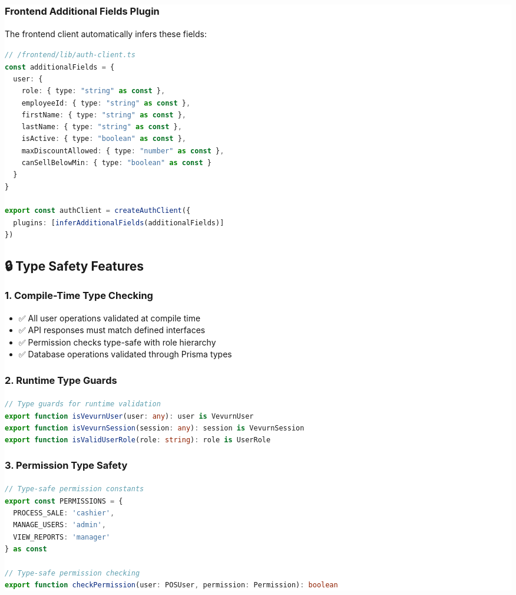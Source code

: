 ### Frontend Additional Fields Plugin
The frontend client automatically infers these fields:

```typescript
// /frontend/lib/auth-client.ts
const additionalFields = {
  user: {
    role: { type: "string" as const },
    employeeId: { type: "string" as const },
    firstName: { type: "string" as const },
    lastName: { type: "string" as const },
    isActive: { type: "boolean" as const },
    maxDiscountAllowed: { type: "number" as const },
    canSellBelowMin: { type: "boolean" as const }
  }
}

export const authClient = createAuthClient({
  plugins: [inferAdditionalFields(additionalFields)]
})
```

## 🔒 Type Safety Features

### 1. Compile-Time Type Checking
- ✅ All user operations validated at compile time
- ✅ API responses must match defined interfaces
- ✅ Permission checks type-safe with role hierarchy
- ✅ Database operations validated through Prisma types

### 2. Runtime Type Guards
```typescript
// Type guards for runtime validation
export function isVevurnUser(user: any): user is VevurnUser
export function isVevurnSession(session: any): session is VevurnSession
export function isValidUserRole(role: string): role is UserRole
```

### 3. Permission Type Safety
```typescript
// Type-safe permission constants
export const PERMISSIONS = {
  PROCESS_SALE: 'cashier',
  MANAGE_USERS: 'admin',
  VIEW_REPORTS: 'manager'
} as const

// Type-safe permission checking
export function checkPermission(user: POSUser, permission: Permission): boolean
```
